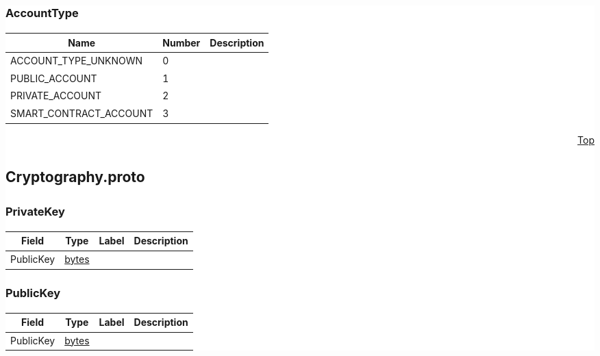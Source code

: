



 


<a name="Catalyst.Protocol.Account.AccountType"></a>

### AccountType


| Name | Number | Description |
| ---- | ------ | ----------- |
| ACCOUNT_TYPE_UNKNOWN | 0 |  |
| PUBLIC_ACCOUNT | 1 |  |
| PRIVATE_ACCOUNT | 2 |  |
| SMART_CONTRACT_ACCOUNT | 3 |  |


 

 

 



<a name="Cryptography.proto"></a>
<p align="right"><a href="#top">Top</a></p>

## Cryptography.proto



<a name="Catalyst.Protocol.Cryptography.PrivateKey"></a>

### PrivateKey



| Field | Type | Label | Description |
| ----- | ---- | ----- | ----------- |
| PublicKey | [bytes](#bytes) |  |  |






<a name="Catalyst.Protocol.Cryptography.PublicKey"></a>

### PublicKey



| Field | Type | Label | Description |
| ----- | ---- | ----- | ----------- |
| PublicKey | [bytes](#bytes) |  |  |


